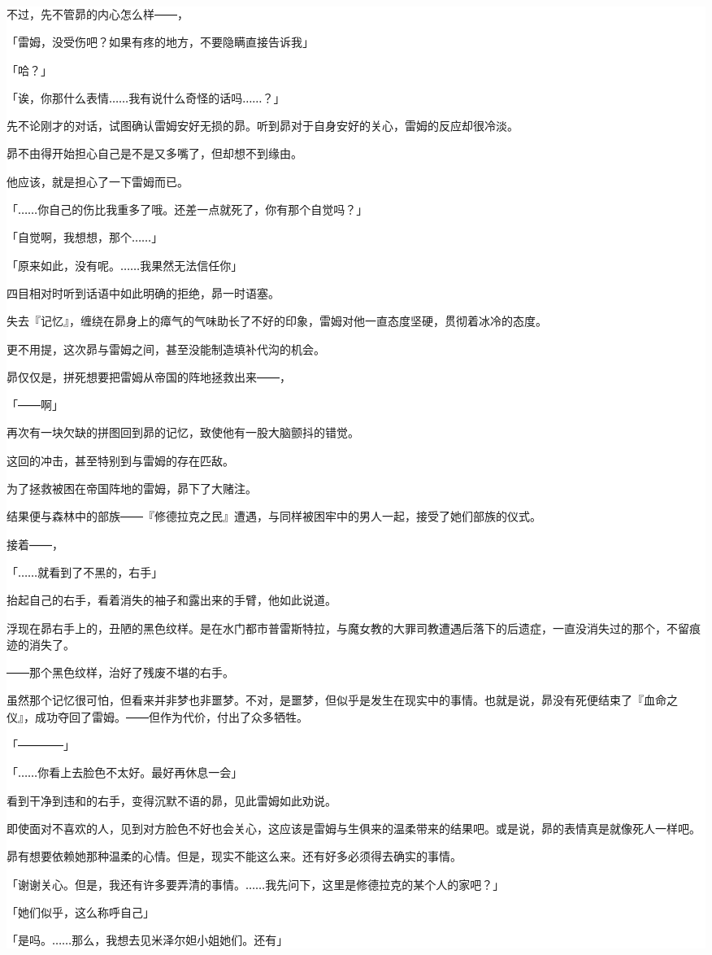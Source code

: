 不过，先不管昴的内心怎么样——，

「雷姆，没受伤吧？如果有疼的地方，不要隐瞒直接告诉我」

「哈？」

「诶，你那什么表情……我有说什么奇怪的话吗……？」

先不论刚才的对话，试图确认雷姆安好无损的昴。听到昴对于自身安好的关心，雷姆的反应却很冷淡。

昴不由得开始担心自己是不是又多嘴了，但却想不到缘由。

他应该，就是担心了一下雷姆而已。

「……你自己的伤比我重多了哦。还差一点就死了，你有那个自觉吗？」

「自觉啊，我想想，那个……」

「原来如此，没有呢。……我果然无法信任你」

四目相对时听到话语中如此明确的拒绝，昴一时语塞。

失去『记忆』，缠绕在昴身上的瘴气的气味助长了不好的印象，雷姆对他一直态度坚硬，贯彻着冰冷的态度。

更不用提，这次昴与雷姆之间，甚至没能制造填补代沟的机会。

昴仅仅是，拼死想要把雷姆从帝国的阵地拯救出来——，

「——啊」

再次有一块欠缺的拼图回到昴的记忆，致使他有一股大脑颤抖的错觉。

这回的冲击，甚至特别到与雷姆的存在匹敌。

为了拯救被困在帝国阵地的雷姆，昴下了大赌注。

结果便与森林中的部族——『修德拉克之民』遭遇，与同样被困牢中的男人一起，接受了她们部族的仪式。

接着——，

「……就看到了不黑的，右手」

抬起自己的右手，看着消失的袖子和露出来的手臂，他如此说道。

浮现在昴右手上的，丑陋的黑色纹样。是在水门都市普雷斯特拉，与魔女教的大罪司教遭遇后落下的后遗症，一直没消失过的那个，不留痕迹的消失了。

——那个黑色纹样，治好了残废不堪的右手。

虽然那个记忆很可怕，但看来并非梦也非噩梦。不对，是噩梦，但似乎是发生在现实中的事情。也就是说，昴没有死便结束了『血命之仪』，成功夺回了雷姆。——但作为代价，付出了众多牺牲。

「————」

「……你看上去脸色不太好。最好再休息一会」

看到干净到违和的右手，变得沉默不语的昴，见此雷姆如此劝说。

即使面对不喜欢的人，见到对方脸色不好也会关心，这应该是雷姆与生俱来的温柔带来的结果吧。或是说，昴的表情真是就像死人一样吧。

昴有想要依赖她那种温柔的心情。但是，现实不能这么来。还有好多必须得去确实的事情。

「谢谢关心。但是，我还有许多要弄清的事情。……我先问下，这里是修德拉克的某个人的家吧？」

「她们似乎，这么称呼自己」

「是吗。……那么，我想去见米泽尔妲小姐她们。还有」
